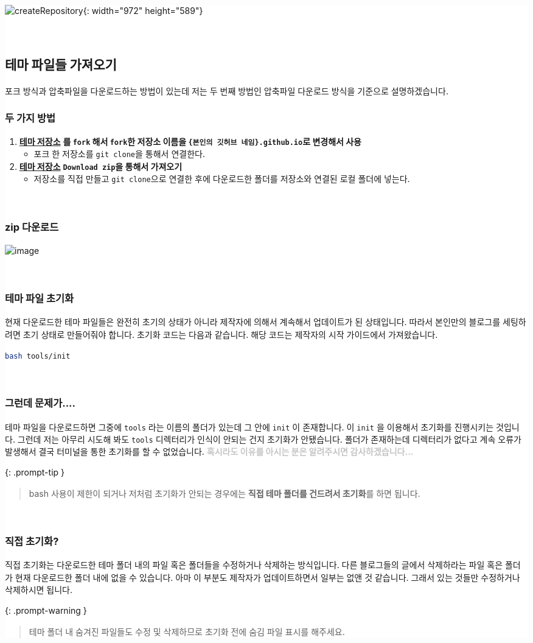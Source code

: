 ![createRepository](https://user-images.githubusercontent.com/80873132/211809035-4518cb04-88c0-4a53-8a8b-2759cb7c9400.png){: width="972" height="589"}

​    

## 테마 파일들 가져오기

포크 방식과 압축파일을 다운로드하는 방법이 있는데 저는 두 번째 방법인 압축파일 다운로드 방식을 기준으로 설명하겠습니다.

### 두 가지 방법

1. [**테마 저장소**](https://github.com/cotes2020/jekyll-theme-chirpy) **를  `fork` 해서 `fork`한 저장소 이름을 `{본인의 깃허브 네임}.github.io`로 변경해서 사용**
   - 포크 한 저장소를 `git clone`을 통해서 연결한다.
2. [**테마 저장소**](https://github.com/cotes2020/jekyll-theme-chirpy) **`Download zip`을 통해서 가져오기**
   - 저장소를 직접 만들고 `git clone`으로 연결한 후에 다운로드한 폴더를 저장소와 연결된 로컬 폴더에 넣는다.

​    

### zip 다운로드

![image](https://user-images.githubusercontent.com/80873132/211842094-6d9046ed-0bad-4588-905a-3e50e6bdaddf.png)

​    

### 테마 파일 초기화

현재 다운로드한 테마 파일들은 완전히 초기의 상태가 아니라 제작자에 의해서 계속해서 업데이트가 된 상태입니다. 따라서 본인만의 블로그를 세팅하려면 초기 상태로 만들어줘야 합니다. 초기화 코드는 다음과 같습니다. 해당 코드는 제작자의 시작 가이드에서 가져왔습니다.

```bash
bash tools/init
```

​    

### 그런데 문제가....

테마 파일을 다운로드하면 그중에 `tools`  라는 이름의 폴더가 있는데 그 안에 `init` 이 존재합니다. 이 `init` 을 이용해서 초기화를 진행시키는 것입니다. 그런데 저는 아무리 시도해 봐도 `tools` 디렉터리가 인식이 안되는 건지 초기화가 안됐습니다. 폴더가 존재하는데 디렉터리가 없다고 계속 오류가 발생해서 결국 터미널을 통한 초기화를 할 수 없었습니다. <span style="color: #c5c5c5">**혹시라도 이유를 아시는 분은 알려주시면 감사하겠습니다...**</span>

{: .prompt-tip }

> bash 사용이 제한이 되거나 저처럼 초기화가 안되는 경우에는 **직접 테마 폴더를 건드려서 초기화**를 하면 됩니다.

​    

### 직접 초기화?

직접 초기화는 다운로드한 테마 폴더 내의 파일 혹은 폴더들을 수정하거나 삭제하는 방식입니다. 다른 블로그들의 글에서 삭제하라는 파일 혹은 폴더가 현재 다운로드한 폴더 내에 없을 수 있습니다. 아마 이 부분도 제작자가 업데이트하면서 일부는 없앤 것 같습니다. 그래서 있는 것들만 수정하거나 삭제하시면 됩니다.

{: .prompt-warning }

> 테마 폴더 내 숨겨진 파일들도 수정 및 삭제하므로 초기화 전에 숨김 파일 표시를 해주세요.

